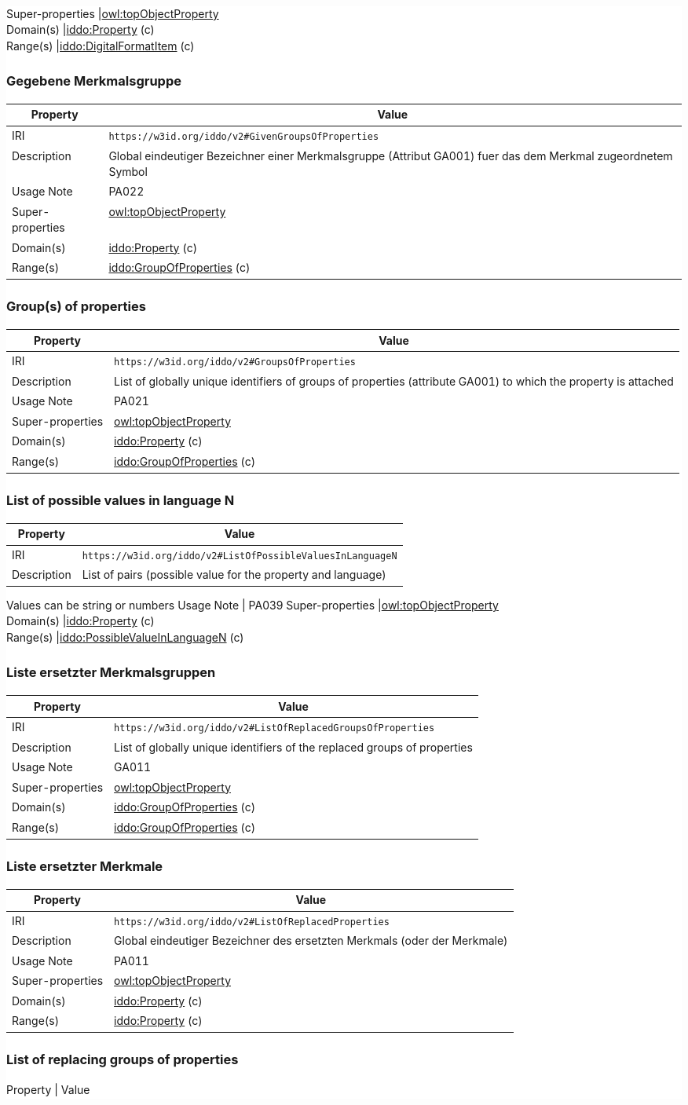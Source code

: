 Super-properties |[owl:topObjectProperty](http://www.w3.org/2002/07/owl#topObjectProperty)<br />
Domain(s) |[iddo:Property](Merkmal) (c)<br />
Range(s) |[iddo:DigitalFormatItem](Digitalformatitem) (c)<br />
[](GegebeneMerkmalsgruppe)
### Gegebene Merkmalsgruppe
Property | Value
--- | ---
IRI | `https://w3id.org/iddo/v2#GivenGroupsOfProperties`
Description | Global eindeutiger Bezeichner einer Merkmalsgruppe (Attribut GA001) fuer das dem Merkmal zugeordnetem Symbol
Usage Note | PA022
Super-properties |[owl:topObjectProperty](http://www.w3.org/2002/07/owl#topObjectProperty)<br />
Domain(s) |[iddo:Property](Merkmal) (c)<br />
Range(s) |[iddo:GroupOfProperties](Groupofproperties) (c)<br />
[](Group(s)ofproperties)
### Group(s) of properties
Property | Value
--- | ---
IRI | `https://w3id.org/iddo/v2#GroupsOfProperties`
Description | List of globally unique identifiers of groups of properties (attribute GA001) to which the property is attached
Usage Note | PA021
Super-properties |[owl:topObjectProperty](http://www.w3.org/2002/07/owl#topObjectProperty)<br />
Domain(s) |[iddo:Property](Merkmal) (c)<br />
Range(s) |[iddo:GroupOfProperties](Groupofproperties) (c)<br />
[](ListofpossiblevaluesinlanguageN)
### List of possible values in language N
Property | Value
--- | ---
IRI | `https://w3id.org/iddo/v2#ListOfPossibleValuesInLanguageN`
Description | List of pairs (possible value for the property and language)
 Values can be string or numbers
Usage Note | PA039
Super-properties |[owl:topObjectProperty](http://www.w3.org/2002/07/owl#topObjectProperty)<br />
Domain(s) |[iddo:Property](Merkmal) (c)<br />
Range(s) |[iddo:PossibleValueInLanguageN](PossiblevalueinlanguageN) (c)<br />
[](ListeersetzterMerkmalsgruppen)
### Liste ersetzter Merkmalsgruppen
Property | Value
--- | ---
IRI | `https://w3id.org/iddo/v2#ListOfReplacedGroupsOfProperties`
Description | List of globally unique identifiers of the replaced groups of properties
Usage Note | GA011
Super-properties |[owl:topObjectProperty](http://www.w3.org/2002/07/owl#topObjectProperty)<br />
Domain(s) |[iddo:GroupOfProperties](Groupofproperties) (c)<br />
Range(s) |[iddo:GroupOfProperties](Groupofproperties) (c)<br />
[](ListeersetzterMerkmale)
### Liste ersetzter Merkmale
Property | Value
--- | ---
IRI | `https://w3id.org/iddo/v2#ListOfReplacedProperties`
Description | Global eindeutiger Bezeichner des ersetzten Merkmals (oder der Merkmale)
Usage Note | PA011
Super-properties |[owl:topObjectProperty](http://www.w3.org/2002/07/owl#topObjectProperty)<br />
Domain(s) |[iddo:Property](Merkmal) (c)<br />
Range(s) |[iddo:Property](Merkmal) (c)<br />
[](Listofreplacinggroupsofproperties)
### List of replacing groups of properties
Property | Value